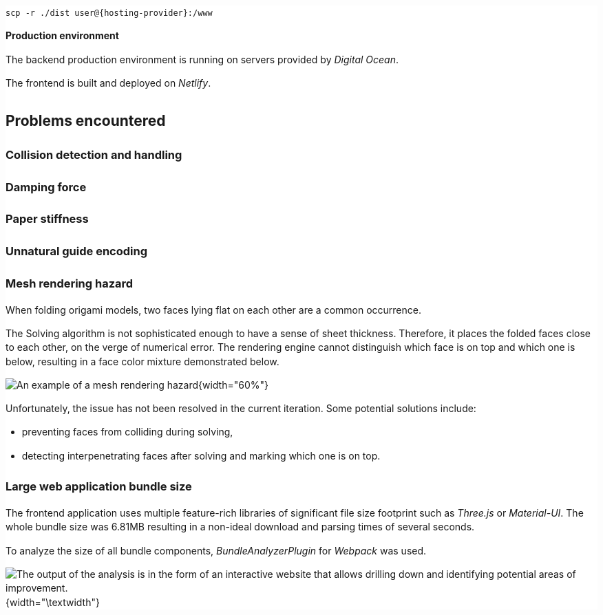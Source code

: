     scp -r ./dist user@{hosting-provider}:/www 
    	

**Production environment**

The backend production environment is running on servers provided by
*Digital Ocean*.

The frontend is built and deployed on *Netlify*.

Problems encountered
--------------------

### Collision detection and handling

### Damping force

### Paper stiffness

### Unnatural guide encoding

### Mesh rendering hazard

When folding origami models, two faces lying flat on each other are a
common occurrence.

The Solving algorithm is not sophisticated enough to have a sense of
sheet thickness. Therefore, it places the folded faces close to each
other, on the verge of numerical error. The rendering engine cannot
distinguish which face is on top and which one is below, resulting in a
face color mixture demonstrated below.

![An example of a mesh rendering
hazard](assets/3-rendering-hazard.png){width="60%"}

Unfortunately, the issue has not been resolved in the current iteration.
Some potential solutions include:

-   preventing faces from colliding during solving,

-   detecting interpenetrating faces after solving and marking which one
    is on top.

### Large web application bundle size

The frontend application uses multiple feature-rich libraries of
significant file size footprint such as *Three.js* or *Material-UI*. The
whole bundle size was $6.81\mathrm{MB}$ resulting in a non-ideal
download and parsing times of several seconds.

To analyze the size of all bundle components, *BundleAnalyzerPlugin* for
*Webpack* was used.

![The output of the analysis is in the form of an interactive website
that allows drilling down and identifying potential areas of
improvement.](assets/3-bundle.png){width="\\textwidth"}
